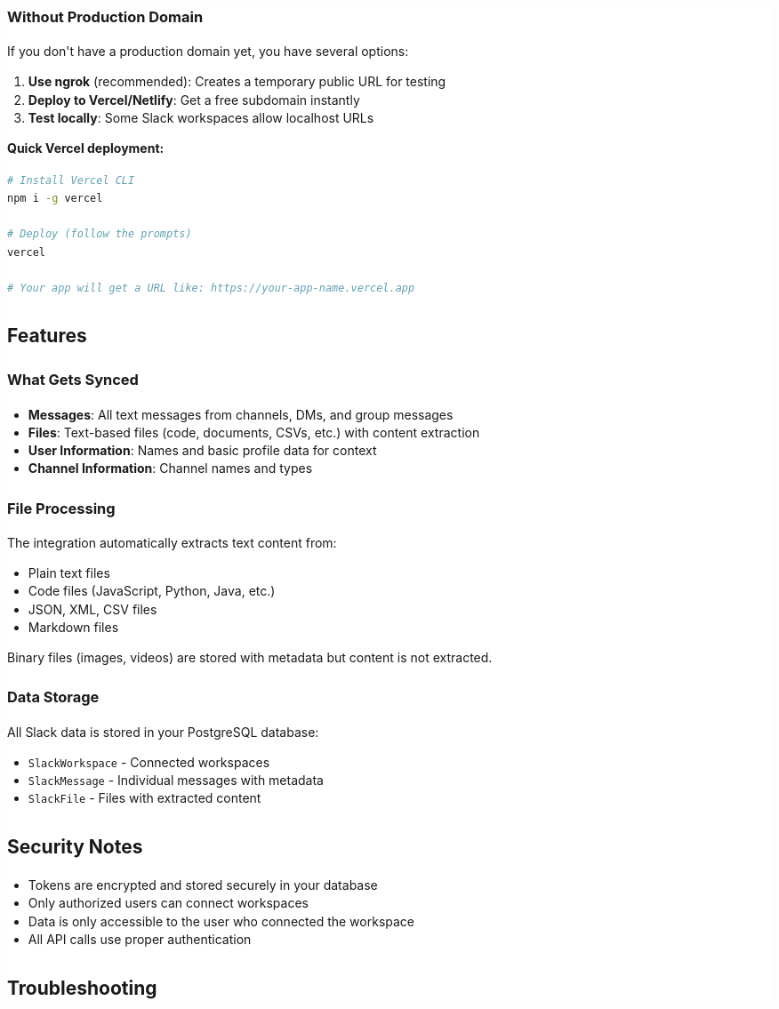 ### Without Production Domain

If you don't have a production domain yet, you have several options:

1. **Use ngrok** (recommended): Creates a temporary public URL for testing
2. **Deploy to Vercel/Netlify**: Get a free subdomain instantly
3. **Test locally**: Some Slack workspaces allow localhost URLs

**Quick Vercel deployment:**
```bash
# Install Vercel CLI
npm i -g vercel

# Deploy (follow the prompts)
vercel

# Your app will get a URL like: https://your-app-name.vercel.app
```

## Features

### What Gets Synced

- **Messages**: All text messages from channels, DMs, and group messages
- **Files**: Text-based files (code, documents, CSVs, etc.) with content extraction
- **User Information**: Names and basic profile data for context
- **Channel Information**: Channel names and types

### File Processing

The integration automatically extracts text content from:
- Plain text files
- Code files (JavaScript, Python, Java, etc.)
- JSON, XML, CSV files
- Markdown files

Binary files (images, videos) are stored with metadata but content is not extracted.

### Data Storage

All Slack data is stored in your PostgreSQL database:
- `SlackWorkspace` - Connected workspaces
- `SlackMessage` - Individual messages with metadata
- `SlackFile` - Files with extracted content

## Security Notes

- Tokens are encrypted and stored securely in your database
- Only authorized users can connect workspaces
- Data is only accessible to the user who connected the workspace
- All API calls use proper authentication

## Troubleshooting

